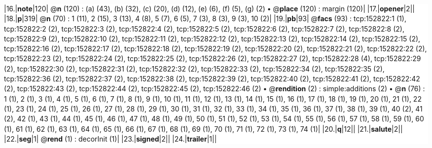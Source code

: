 |16.|__note__|120| @__n__ (120) : (a) (43), (b) (32), (c) (20), (d) (12), (e) (6), (f) (5), (g) (2)  •  @__place__ (120) : margin (120)|
|17.|__opener__|2||
|18.|__p__|319| @__n__ (70) : 1 (11), 2 (15), 3 (13), 4 (8), 5 (7), 6 (5), 7 (3), 8 (3), 9 (3), 10 (2)|
|19.|__pb__|93| @__facs__ (93) : tcp:152822:1 (1), tcp:152822:2 (2), tcp:152822:3 (2), tcp:152822:4 (2), tcp:152822:5 (2), tcp:152822:6 (2), tcp:152822:7 (2), tcp:152822:8 (2), tcp:152822:9 (2), tcp:152822:10 (2), tcp:152822:11 (2), tcp:152822:12 (2), tcp:152822:13 (2), tcp:152822:14 (2), tcp:152822:15 (2), tcp:152822:16 (2), tcp:152822:17 (2), tcp:152822:18 (2), tcp:152822:19 (2), tcp:152822:20 (2), tcp:152822:21 (2), tcp:152822:22 (2), tcp:152822:23 (2), tcp:152822:24 (2), tcp:152822:25 (2), tcp:152822:26 (2), tcp:152822:27 (2), tcp:152822:28 (4), tcp:152822:29 (2), tcp:152822:30 (2), tcp:152822:31 (2), tcp:152822:32 (2), tcp:152822:33 (2), tcp:152822:34 (2), tcp:152822:35 (2), tcp:152822:36 (2), tcp:152822:37 (2), tcp:152822:38 (2), tcp:152822:39 (2), tcp:152822:40 (2), tcp:152822:41 (2), tcp:152822:42 (2), tcp:152822:43 (2), tcp:152822:44 (2), tcp:152822:45 (2), tcp:152822:46 (2)  •  @__rendition__ (2) : simple:additions (2)  •  @__n__ (76) : 1 (1), 2 (1), 3 (1), 4 (1), 5 (1), 6 (1), 7 (1), 8 (1), 9 (1), 10 (1), 11 (1), 12 (1), 13 (1), 14 (1), 15 (1), 16 (1), 17 (1), 18 (1), 19 (1), 20 (1), 21 (1), 22 (1), 23 (1), 24 (1), 25 (1), 26 (1), 27 (1), 28 (1), 29 (1), 30 (1), 31 (1), 32 (1), 33 (1), 34 (1), 35 (1), 36 (1), 37 (1), 38 (1), 39 (1), 40 (2), 41 (2), 42 (1), 43 (1), 44 (1), 45 (1), 46 (1), 47 (1), 48 (1), 49 (1), 50 (1), 51 (1), 52 (1), 53 (1), 54 (1), 55 (1), 56 (1), 57 (1), 58 (1), 59 (1), 60 (1), 61 (1), 62 (1), 63 (1), 64 (1), 65 (1), 66 (1), 67 (1), 68 (1), 69 (1), 70 (1), 71 (1), 72 (1), 73 (1), 74 (1)|
|20.|__q__|12||
|21.|__salute__|2||
|22.|__seg__|1| @__rend__ (1) : decorInit (1)|
|23.|__signed__|2||
|24.|__trailer__|1||
